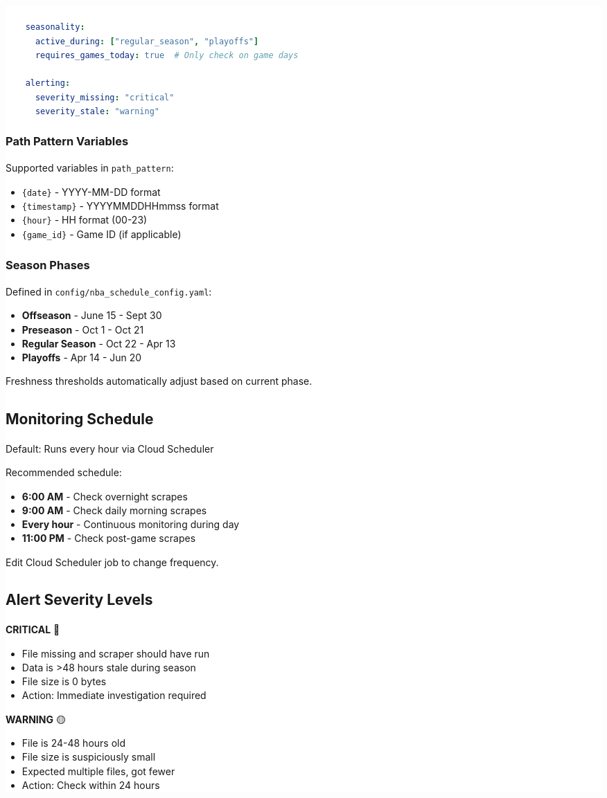 ```yaml
    
    seasonality:
      active_during: ["regular_season", "playoffs"]
      requires_games_today: true  # Only check on game days
    
    alerting:
      severity_missing: "critical"
      severity_stale: "warning"
```

### Path Pattern Variables

Supported variables in `path_pattern`:
- `{date}` - YYYY-MM-DD format
- `{timestamp}` - YYYYMMDDHHmmss format
- `{hour}` - HH format (00-23)
- `{game_id}` - Game ID (if applicable)

### Season Phases

Defined in `config/nba_schedule_config.yaml`:

- **Offseason** - June 15 - Sept 30
- **Preseason** - Oct 1 - Oct 21
- **Regular Season** - Oct 22 - Apr 13
- **Playoffs** - Apr 14 - Jun 20

Freshness thresholds automatically adjust based on current phase.

## Monitoring Schedule

Default: Runs every hour via Cloud Scheduler

Recommended schedule:
- **6:00 AM** - Check overnight scrapes
- **9:00 AM** - Check daily morning scrapes
- **Every hour** - Continuous monitoring during day
- **11:00 PM** - Check post-game scrapes

Edit Cloud Scheduler job to change frequency.

## Alert Severity Levels

**CRITICAL** 🔴
- File missing and scraper should have run
- Data is >48 hours stale during season
- File size is 0 bytes
- Action: Immediate investigation required

**WARNING** 🟡
- File is 24-48 hours old
- File size is suspiciously small
- Expected multiple files, got fewer
- Action: Check within 24 hours
